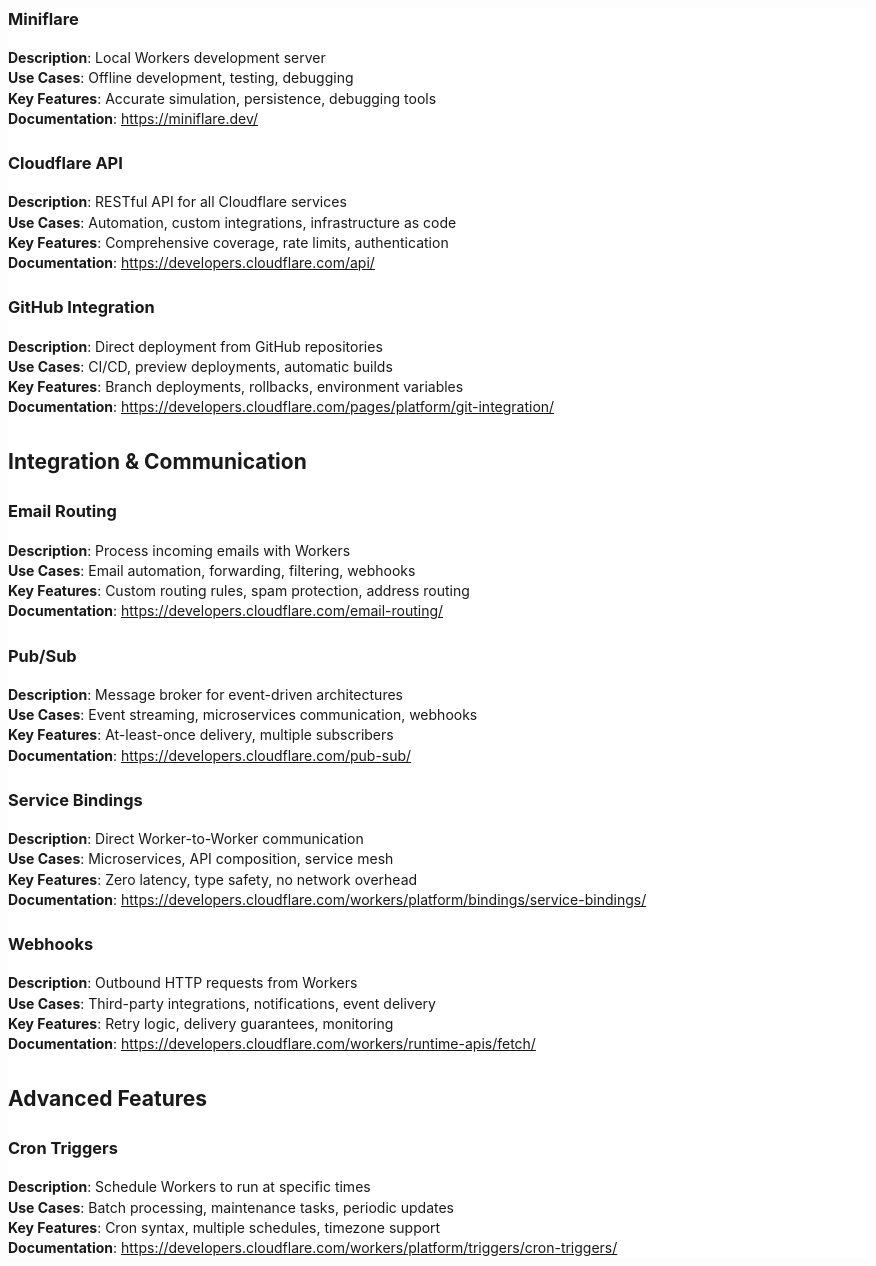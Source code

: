 ### Miniflare
**Description**: Local Workers development server  
**Use Cases**: Offline development, testing, debugging  
**Key Features**: Accurate simulation, persistence, debugging tools  
**Documentation**: https://miniflare.dev/

### Cloudflare API
**Description**: RESTful API for all Cloudflare services  
**Use Cases**: Automation, custom integrations, infrastructure as code  
**Key Features**: Comprehensive coverage, rate limits, authentication  
**Documentation**: https://developers.cloudflare.com/api/

### GitHub Integration
**Description**: Direct deployment from GitHub repositories  
**Use Cases**: CI/CD, preview deployments, automatic builds  
**Key Features**: Branch deployments, rollbacks, environment variables  
**Documentation**: https://developers.cloudflare.com/pages/platform/git-integration/

## Integration & Communication

### Email Routing
**Description**: Process incoming emails with Workers  
**Use Cases**: Email automation, forwarding, filtering, webhooks  
**Key Features**: Custom routing rules, spam protection, address routing  
**Documentation**: https://developers.cloudflare.com/email-routing/

### Pub/Sub
**Description**: Message broker for event-driven architectures  
**Use Cases**: Event streaming, microservices communication, webhooks  
**Key Features**: At-least-once delivery, multiple subscribers  
**Documentation**: https://developers.cloudflare.com/pub-sub/

### Service Bindings
**Description**: Direct Worker-to-Worker communication  
**Use Cases**: Microservices, API composition, service mesh  
**Key Features**: Zero latency, type safety, no network overhead  
**Documentation**: https://developers.cloudflare.com/workers/platform/bindings/service-bindings/

### Webhooks
**Description**: Outbound HTTP requests from Workers  
**Use Cases**: Third-party integrations, notifications, event delivery  
**Key Features**: Retry logic, delivery guarantees, monitoring  
**Documentation**: https://developers.cloudflare.com/workers/runtime-apis/fetch/

## Advanced Features

### Cron Triggers
**Description**: Schedule Workers to run at specific times  
**Use Cases**: Batch processing, maintenance tasks, periodic updates  
**Key Features**: Cron syntax, multiple schedules, timezone support  
**Documentation**: https://developers.cloudflare.com/workers/platform/triggers/cron-triggers/
